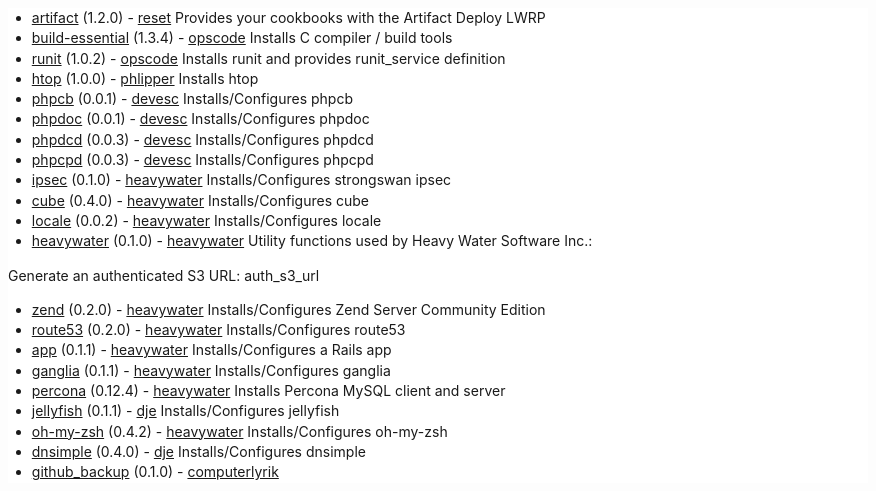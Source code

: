 * [artifact](http://community.opscode.com/cookbooks/artifact) (1.2.0) - [reset](http://community.opscode.com/users/reset)
Provides your cookbooks with the Artifact Deploy LWRP
* [build-essential](http://community.opscode.com/cookbooks/build-essential) (1.3.4) - [opscode](http://community.opscode.com/users/opscode)
Installs C compiler / build tools
* [runit](http://community.opscode.com/cookbooks/runit) (1.0.2) - [opscode](http://community.opscode.com/users/opscode)
Installs runit and provides runit_service definition
* [htop](http://community.opscode.com/cookbooks/htop) (1.0.0) - [phlipper](http://community.opscode.com/users/phlipper)
Installs htop
* [phpcb](http://community.opscode.com/cookbooks/phpcb) (0.0.1) - [devesc](http://community.opscode.com/users/devesc)
Installs/Configures phpcb
* [phpdoc](http://community.opscode.com/cookbooks/phpdoc) (0.0.1) - [devesc](http://community.opscode.com/users/devesc)
Installs/Configures phpdoc
* [phpdcd](http://community.opscode.com/cookbooks/phpdcd) (0.0.3) - [devesc](http://community.opscode.com/users/devesc)
Installs/Configures phpdcd
* [phpcpd](http://community.opscode.com/cookbooks/phpcpd) (0.0.3) - [devesc](http://community.opscode.com/users/devesc)
Installs/Configures phpcpd
* [ipsec](http://community.opscode.com/cookbooks/ipsec) (0.1.0) - [heavywater](http://community.opscode.com/users/heavywater)
Installs/Configures strongswan ipsec
* [cube](http://community.opscode.com/cookbooks/cube) (0.4.0) - [heavywater](http://community.opscode.com/users/heavywater)
Installs/Configures cube
* [locale](http://community.opscode.com/cookbooks/locale) (0.0.2) - [heavywater](http://community.opscode.com/users/heavywater)
Installs/Configures locale
* [heavywater](http://community.opscode.com/cookbooks/heavywater) (0.1.0) - [heavywater](http://community.opscode.com/users/heavywater)
Utility functions used by Heavy Water Software Inc.:

Generate an authenticated S3 URL: auth_s3_url
* [zend](http://community.opscode.com/cookbooks/zend) (0.2.0) - [heavywater](http://community.opscode.com/users/heavywater)
Installs/Configures Zend Server Community Edition
* [route53](http://community.opscode.com/cookbooks/route53) (0.2.0) - [heavywater](http://community.opscode.com/users/heavywater)
Installs/Configures route53
* [app](http://community.opscode.com/cookbooks/app) (0.1.1) - [heavywater](http://community.opscode.com/users/heavywater)
Installs/Configures a Rails app
* [ganglia](http://community.opscode.com/cookbooks/ganglia) (0.1.1) - [heavywater](http://community.opscode.com/users/heavywater)
Installs/Configures ganglia
* [percona](http://community.opscode.com/cookbooks/percona) (0.12.4) - [heavywater](http://community.opscode.com/users/heavywater)
Installs Percona MySQL client and server
* [jellyfish](http://community.opscode.com/cookbooks/jellyfish) (0.1.1) - [dje](http://community.opscode.com/users/dje)
Installs/Configures jellyfish
* [oh-my-zsh](http://community.opscode.com/cookbooks/oh-my-zsh) (0.4.2) - [heavywater](http://community.opscode.com/users/heavywater)
Installs/Configures oh-my-zsh
* [dnsimple](http://community.opscode.com/cookbooks/dnsimple) (0.4.0) - [dje](http://community.opscode.com/users/dje)
Installs/Configures dnsimple
* [github_backup](http://community.opscode.com/cookbooks/github_backup) (0.1.0) - [computerlyrik](http://community.opscode.com/users/computerlyrik)